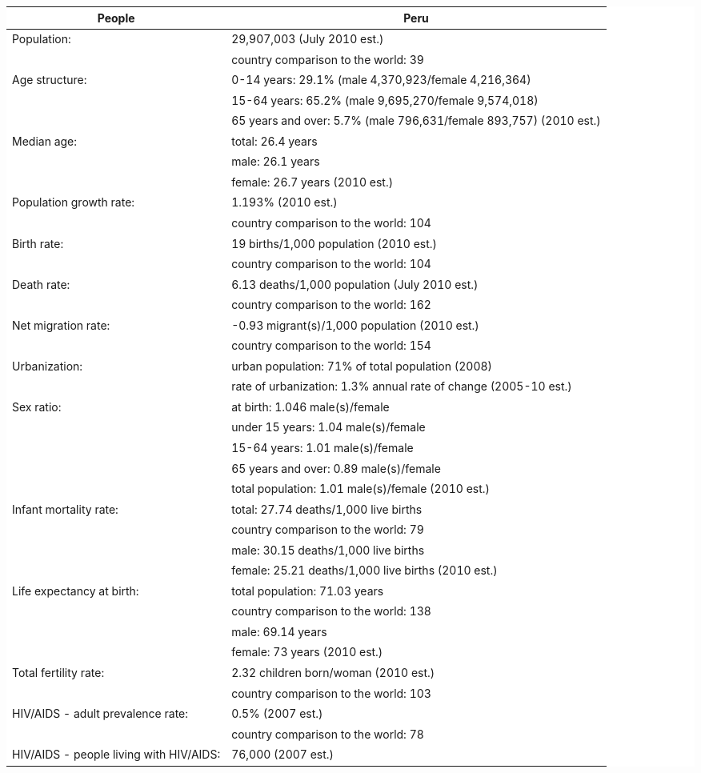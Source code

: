 
| People | Peru |
| --- | --- |
| Population: | 29,907,003 (July 2010 est.) |
| | country comparison to the world: 39 |
| Age structure: | 0-14 years: 29.1% (male 4,370,923/female 4,216,364) |
| | 15-64 years: 65.2% (male 9,695,270/female 9,574,018) |
| | 65 years and over: 5.7% (male 796,631/female 893,757) (2010 est.) |
| Median age: | total: 26.4 years |
| | male: 26.1 years |
| | female: 26.7 years (2010 est.) |
| Population growth rate: | 1.193% (2010 est.) |
| | country comparison to the world: 104 |
| Birth rate: | 19 births/1,000 population (2010 est.) |
| | country comparison to the world: 104 |
| Death rate: | 6.13 deaths/1,000 population (July 2010 est.) |
| | country comparison to the world: 162 |
| Net migration rate: | -0.93 migrant(s)/1,000 population (2010 est.) |
| | country comparison to the world: 154 |
| Urbanization: | urban population: 71% of total population (2008) |
| | rate of urbanization: 1.3% annual rate of change (2005-10 est.) |
| Sex ratio: | at birth: 1.046 male(s)/female |
| | under 15 years: 1.04 male(s)/female |
| | 15-64 years: 1.01 male(s)/female |
| | 65 years and over: 0.89 male(s)/female |
| | total population: 1.01 male(s)/female (2010 est.) |
| Infant mortality rate: | total: 27.74 deaths/1,000 live births |
| | country comparison to the world: 79 |
| | male: 30.15 deaths/1,000 live births |
| | female: 25.21 deaths/1,000 live births (2010 est.) |
| Life expectancy at birth: | total population: 71.03 years |
| | country comparison to the world: 138 |
| | male: 69.14 years |
| | female: 73 years (2010 est.) |
| Total fertility rate: | 2.32 children born/woman (2010 est.) |
| | country comparison to the world: 103 |
| HIV/AIDS - adult prevalence rate: | 0.5% (2007 est.) |
| | country comparison to the world: 78 |
| HIV/AIDS - people living with HIV/AIDS: | 76,000 (2007 est.) |